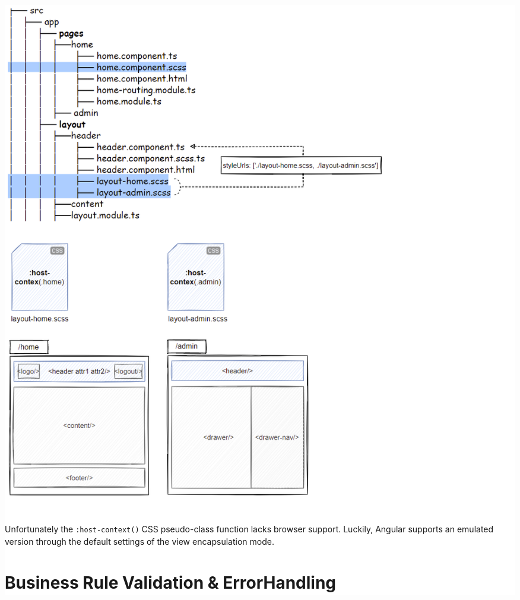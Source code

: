 ![](src/assets/images/Customizing.png)

Unfortunately the `:host-context()` CSS pseudo-class function lacks browser support. Luckily, Angular supports an emulated version
through the default settings of the view encapsulation mode.

# Business Rule Validation & ErrorHandling
